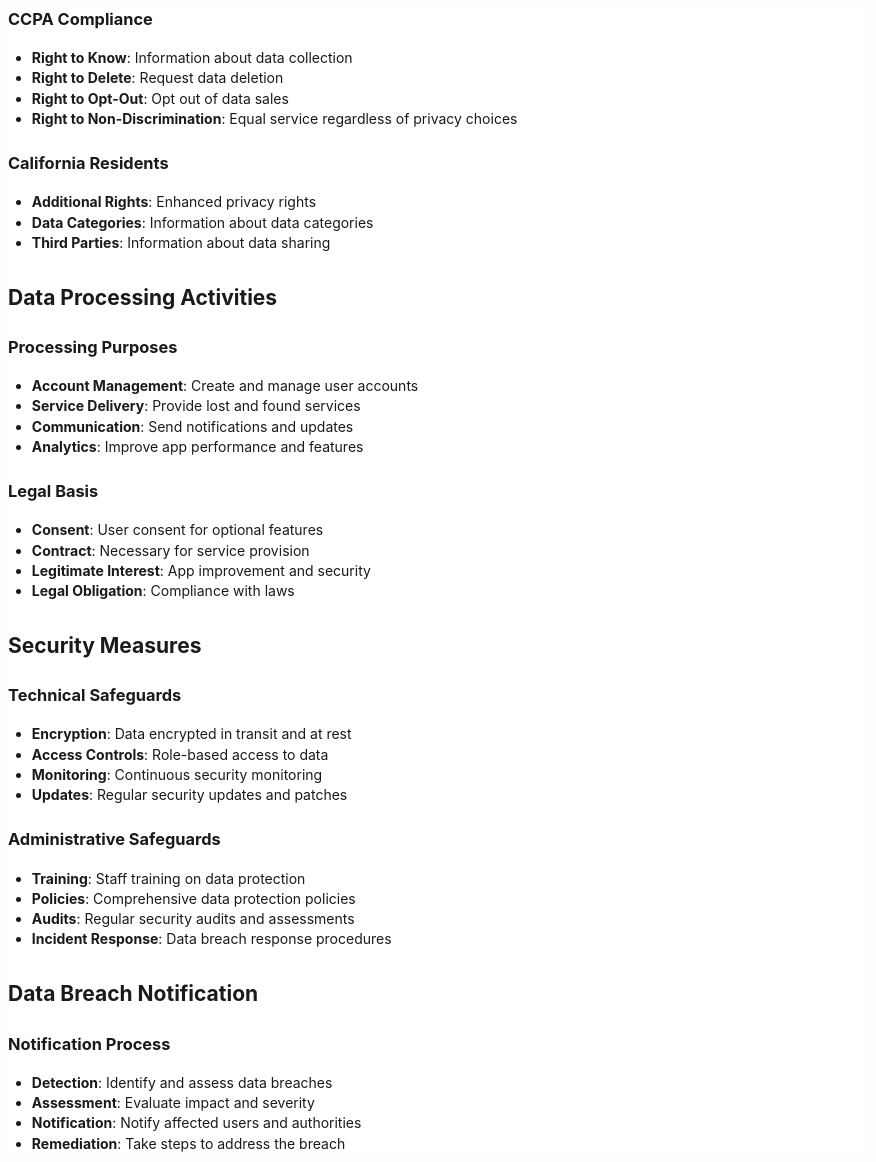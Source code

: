 ### CCPA Compliance
- **Right to Know**: Information about data collection
- **Right to Delete**: Request data deletion
- **Right to Opt-Out**: Opt out of data sales
- **Right to Non-Discrimination**: Equal service regardless of privacy choices

### California Residents
- **Additional Rights**: Enhanced privacy rights
- **Data Categories**: Information about data categories
- **Third Parties**: Information about data sharing

## Data Processing Activities

### Processing Purposes
- **Account Management**: Create and manage user accounts
- **Service Delivery**: Provide lost and found services
- **Communication**: Send notifications and updates
- **Analytics**: Improve app performance and features

### Legal Basis
- **Consent**: User consent for optional features
- **Contract**: Necessary for service provision
- **Legitimate Interest**: App improvement and security
- **Legal Obligation**: Compliance with laws

## Security Measures

### Technical Safeguards
- **Encryption**: Data encrypted in transit and at rest
- **Access Controls**: Role-based access to data
- **Monitoring**: Continuous security monitoring
- **Updates**: Regular security updates and patches

### Administrative Safeguards
- **Training**: Staff training on data protection
- **Policies**: Comprehensive data protection policies
- **Audits**: Regular security audits and assessments
- **Incident Response**: Data breach response procedures

## Data Breach Notification

### Notification Process
- **Detection**: Identify and assess data breaches
- **Assessment**: Evaluate impact and severity
- **Notification**: Notify affected users and authorities
- **Remediation**: Take steps to address the breach
